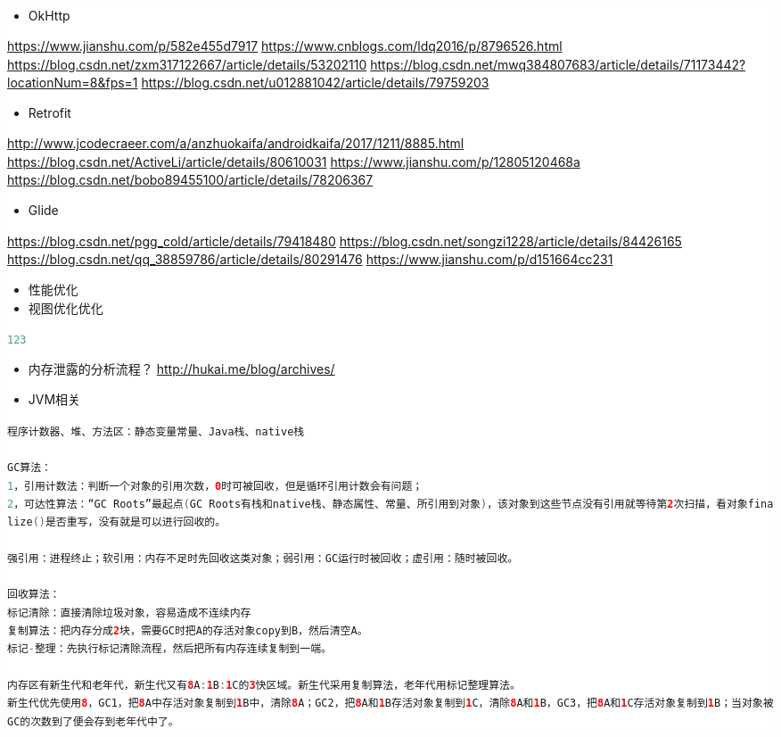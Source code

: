 * OkHttp
```java

```
https://www.jianshu.com/p/582e455d7917
https://www.cnblogs.com/ldq2016/p/8796526.html
https://blog.csdn.net/zxm317122667/article/details/53202110
https://blog.csdn.net/mwq384807683/article/details/71173442?locationNum=8&fps=1
https://blog.csdn.net/u012881042/article/details/79759203


* Retrofit
```java

```
http://www.jcodecraeer.com/a/anzhuokaifa/androidkaifa/2017/1211/8885.html
https://blog.csdn.net/ActiveLi/article/details/80610031
https://www.jianshu.com/p/12805120468a
https://blog.csdn.net/bobo89455100/article/details/78206367

* Glide
```java

```
https://blog.csdn.net/pgg_cold/article/details/79418480
https://blog.csdn.net/songzi1228/article/details/84426165
https://blog.csdn.net/qq_38859786/article/details/80291476
https://www.jianshu.com/p/d151664cc231

* 性能优化
* 视图优化优化
```java
123
```



* 内存泄露的分析流程？
http://hukai.me/blog/archives/

* JVM相关
```java
程序计数器、堆、方法区：静态变量常量、Java栈、native栈

GC算法：
1，引用计数法：判断一个对象的引用次数，0时可被回收，但是循环引用计数会有问题；
2，可达性算法：“GC Roots”最起点(GC Roots有栈和native栈、静态属性、常量、所引用到对象)，该对象到这些节点没有引用就等待第2次扫描，看对象finalize()是否重写，没有就是可以进行回收的。

强引用：进程终止；软引用：内存不足时先回收这类对象；弱引用：GC运行时被回收；虚引用：随时被回收。

回收算法：
标记清除：直接清除垃圾对象，容易造成不连续内存
复制算法：把内存分成2块，需要GC时把A的存活对象copy到B，然后清空A。
标记-整理：先执行标记清除流程，然后把所有内存连续复制到一端。

内存区有新生代和老年代，新生代又有8A:1B:1C的3快区域。新生代采用复制算法，老年代用标记整理算法。
新生代优先使用8，GC1，把8A中存活对象复制到1B中，清除8A；GC2，把8A和1B存活对象复制到1C，清除8A和1B，GC3，把8A和1C存活对象复制到1B；当对象被GC的次数到了便会存到老年代中了。
```
